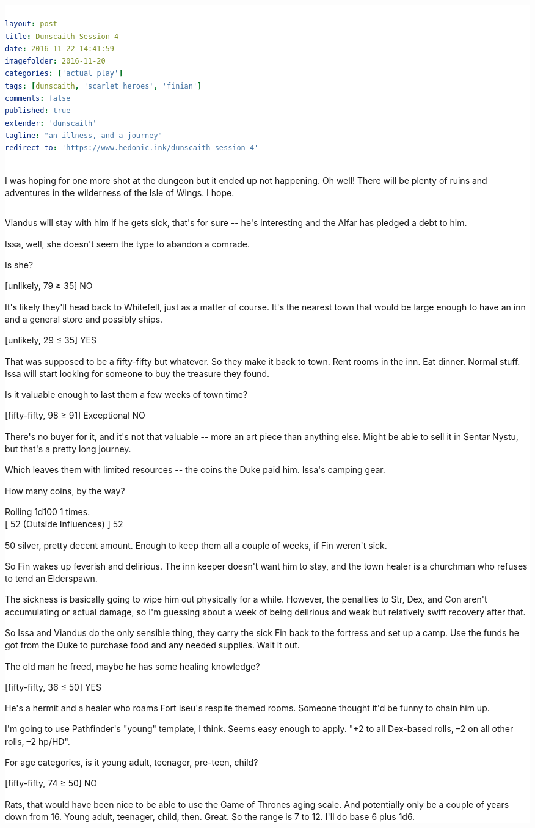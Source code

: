 ```yaml
---
layout: post
title: Dunscaith Session 4
date: 2016-11-22 14:41:59
imagefolder: 2016-11-20
categories: ['actual play']
tags: [dunscaith, 'scarlet heroes', 'finian']
comments: false
published: true
extender: 'dunscaith'
tagline: "an illness, and a journey"
redirect_to: 'https://www.hedonic.ink/dunscaith-session-4'
---
```


I was hoping for one more shot at the dungeon but it ended up not happening. Oh well! There will be plenty of ruins and adventures in the wilderness of the Isle of Wings. I hope.


***

<p id="mechanic" class="aside">Viandus will stay with him if he gets sick, that's for sure -- he's interesting and the Alfar has pledged a debt to him.</p>
<p id="mechanic" class="aside">Issa, well, she doesn't seem the type to abandon a comrade.</p>
<p id="mechanic" class="query">Is she?</p>
<p id="mechanic" class="oracle">[unlikely, 79 &ge; 35] NO</p>
<p id="mechanic" class="aside">It's likely they'll head back to Whitefell, just as a matter of course.  It's the nearest town that would be large enough to have an inn and a general store and possibly ships.</p>
<p id="mechanic" class="oracle">[unlikely, 29 &le; 35] YES</p>
<p id="mechanic" class="aside">That was supposed to be a fifty-fifty but whatever. So they make it back to town. Rent rooms in the inn. Eat dinner. Normal stuff. Issa will start looking for someone to buy the treasure they found.</p>
<p id="mechanic" class="query">Is it valuable enough to last them a few weeks of town time?</p>
<p id="mechanic" class="oracle">[fifty-fifty, 98 &ge; 91] Exceptional NO</p>
<p id="mechanic" class="aside">There's no buyer for it, and it's not that valuable -- more an art piece than anything else. Might be able to sell it in Sentar Nystu, but that's a pretty long journey.</p>
<p id="mechanic" class="aside">Which leaves them with limited resources -- the coins the Duke paid him. Issa's camping gear.</p>
<p id="mechanic" class="aside">How many coins, by the way?</p>
<p id="mechanic" class="result">Rolling 1d100 1 times.<br>[  52 (Outside Influences)  ] 52</p>
<p id="mechanic" class="aside">50 silver, pretty decent amount. Enough to keep them all a couple of weeks, if Fin weren't sick.</p>
<p id="mechanic" class="aside">So Fin wakes up feverish and delirious. The inn keeper doesn't want him to stay, and the town healer is a churchman who refuses to tend an Elderspawn.</p>
<p id="mechanic" class="aside">The sickness is basically going to wipe him out physically for a while. However, the penalties to Str, Dex, and Con aren't accumulating or actual damage, so I'm guessing about a week of being delirious and weak but relatively swift recovery after that.</p>
<p id="mechanic" class="aside">So Issa and Viandus do the only sensible thing, they carry the sick Fin back to the fortress and set up a camp. Use the funds he got from the Duke to purchase food and any needed supplies. Wait it out.</p>
<p id="mechanic" class="query">The old man he freed, maybe he has some healing knowledge?</p>
<p id="mechanic" class="oracle">[fifty-fifty, 36 &le; 50] YES</p>
<p id="mechanic" class="aside">He's a hermit and a healer who roams Fort Iseu's respite themed rooms. Someone thought it'd be funny to chain him up.</p>
<p id="mechanic" class="aside">I'm going to use Pathfinder's "young" template, I think. Seems easy enough to apply. "+2 to all Dex-based rolls, –2 on all other rolls, –2 hp/HD".</p>
<p id="mechanic" class="query">For age categories, is it young adult, teenager, pre-teen, child?</p>
<p id="mechanic" class="oracle">[fifty-fifty, 74 &ge; 50] NO</p>
<p id="mechanic" class="aside">Rats, that would have been nice to be able to use the Game of Thrones aging scale. And potentially only be a couple of years down from 16. Young adult, teenager, child, then. Great. So the range is 7 to 12. I'll do base 6 plus 1d6.</p>